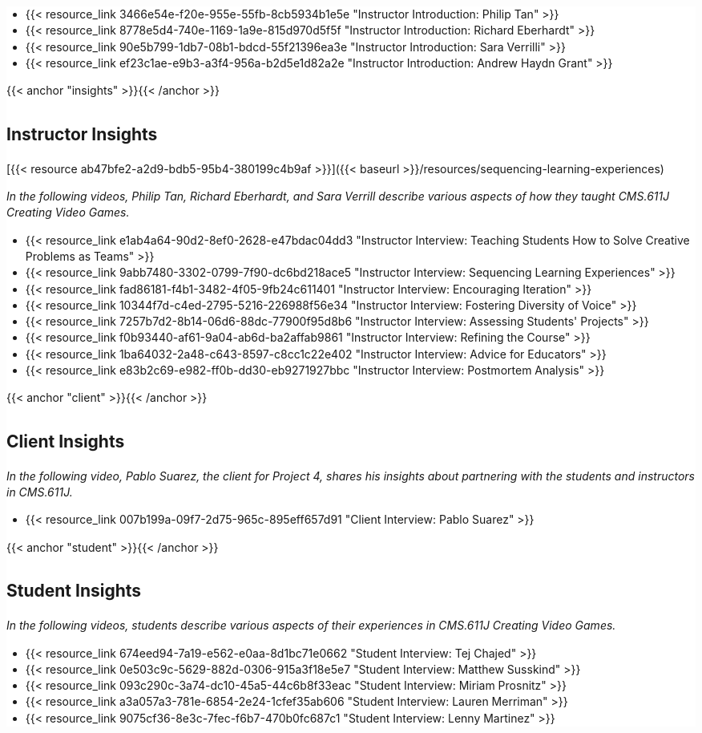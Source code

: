 *   {{< resource_link 3466e54e-f20e-955e-55fb-8cb5934b1e5e "Instructor Introduction: Philip Tan" >}}
*   {{< resource_link 8778e5d4-740e-1169-1a9e-815d970d5f5f "Instructor Introduction: Richard Eberhardt" >}}
*   {{< resource_link 90e5b799-1db7-08b1-bdcd-55f21396ea3e "Instructor Introduction: Sara Verrilli" >}}
*   {{< resource_link ef23c1ae-e9b3-a3f4-956a-b2d5e1d82a2e "Instructor Introduction: Andrew Haydn Grant" >}}

{{< anchor "insights" >}}{{< /anchor >}}

Instructor Insights
-------------------

[{{< resource ab47bfe2-a2d9-bdb5-95b4-380199c4b9af >}}]({{< baseurl >}}/resources/sequencing-learning-experiences)

_In the following videos, Philip Tan, Richard Eberhardt, and Sara Verrill describe various aspects of how they taught _CMS.611J Creating Video Games_._

*   {{< resource_link e1ab4a64-90d2-8ef0-2628-e47bdac04dd3 "Instructor Interview: Teaching Students How to Solve Creative Problems as Teams" >}}
*   {{< resource_link 9abb7480-3302-0799-7f90-dc6bd218ace5 "Instructor Interview: Sequencing Learning Experiences" >}}
*   {{< resource_link fad86181-f4b1-3482-4f05-9fb24c611401 "Instructor Interview: Encouraging Iteration" >}}
*   {{< resource_link 10344f7d-c4ed-2795-5216-226988f56e34 "Instructor Interview: Fostering Diversity of Voice" >}}
*   {{< resource_link 7257b7d2-8b14-06d6-88dc-77900f95d8b6 "Instructor Interview: Assessing Students' Projects" >}}
*   {{< resource_link f0b93440-af61-9a04-ab6d-ba2affab9861 "Instructor Interview: Refining the Course" >}}
*   {{< resource_link 1ba64032-2a48-c643-8597-c8cc1c22e402 "Instructor Interview: Advice for Educators" >}}
*   {{< resource_link e83b2c69-e982-ff0b-dd30-eb9271927bbc "Instructor Interview: Postmortem Analysis" >}}

{{< anchor "client" >}}{{< /anchor >}}

Client Insights
---------------

_In the following video, Pablo Suarez, the client for Project 4, shares his insights about partnering with the students and instructors in CMS.611J._

*   {{< resource_link 007b199a-09f7-2d75-965c-895eff657d91 "Client Interview: Pablo Suarez" >}}

{{< anchor "student" >}}{{< /anchor >}}

Student Insights
----------------

_In the following videos, students describe various aspects of their experiences in CMS.611J Creating Video Games._

*   {{< resource_link 674eed94-7a19-e562-e0aa-8d1bc71e0662 "Student Interview: Tej Chajed" >}}
*   {{< resource_link 0e503c9c-5629-882d-0306-915a3f18e5e7 "Student Interview: Matthew Susskind" >}}
*   {{< resource_link 093c290c-3a74-dc10-45a5-44c6b8f33eac "Student Interview: Miriam Prosnitz" >}}
*   {{< resource_link a3a057a3-781e-6854-2e24-1cfef35ab606 "Student Interview: Lauren Merriman" >}}
*   {{< resource_link 9075cf36-8e3c-7fec-f6b7-470b0fc687c1 "Student Interview: Lenny Martinez" >}}
